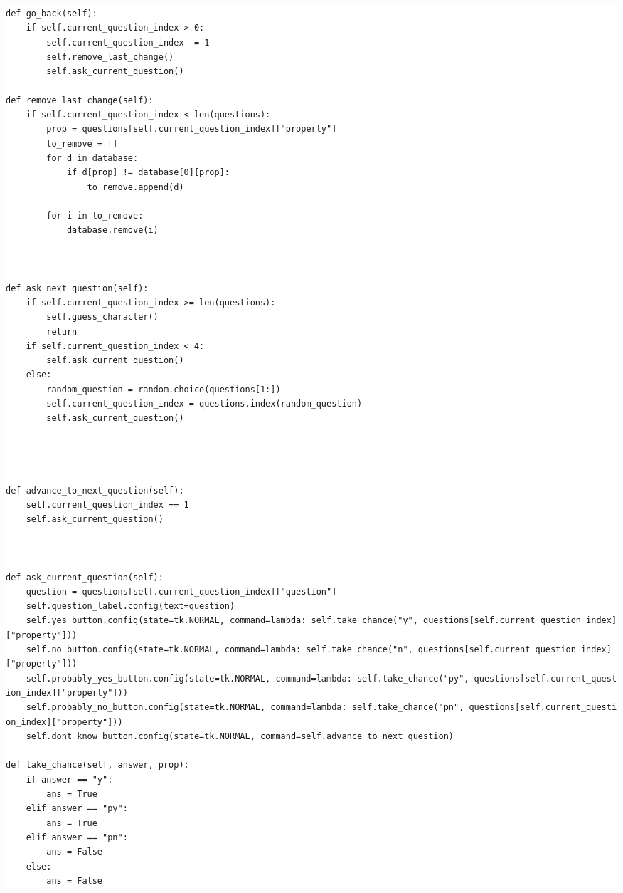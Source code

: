     def go_back(self):
        if self.current_question_index > 0:
            self.current_question_index -= 1
            self.remove_last_change()
            self.ask_current_question()

    def remove_last_change(self):
        if self.current_question_index < len(questions):
            prop = questions[self.current_question_index]["property"]
            to_remove = []
            for d in database:
                if d[prop] != database[0][prop]:
                    to_remove.append(d)

            for i in to_remove:
                database.remove(i)



    def ask_next_question(self):
        if self.current_question_index >= len(questions):
            self.guess_character()
            return
        if self.current_question_index < 4:
            self.ask_current_question()
        else:
            random_question = random.choice(questions[1:])
            self.current_question_index = questions.index(random_question)
            self.ask_current_question()
        
        
        

    def advance_to_next_question(self):
        self.current_question_index += 1
        self.ask_current_question()



    def ask_current_question(self):
        question = questions[self.current_question_index]["question"]
        self.question_label.config(text=question)
        self.yes_button.config(state=tk.NORMAL, command=lambda: self.take_chance("y", questions[self.current_question_index]["property"]))
        self.no_button.config(state=tk.NORMAL, command=lambda: self.take_chance("n", questions[self.current_question_index]["property"]))
        self.probably_yes_button.config(state=tk.NORMAL, command=lambda: self.take_chance("py", questions[self.current_question_index]["property"]))
        self.probably_no_button.config(state=tk.NORMAL, command=lambda: self.take_chance("pn", questions[self.current_question_index]["property"]))
        self.dont_know_button.config(state=tk.NORMAL, command=self.advance_to_next_question)

    def take_chance(self, answer, prop):
        if answer == "y":
            ans = True
        elif answer == "py":
            ans = True
        elif answer == "pn":
            ans = False
        else:
            ans = False
